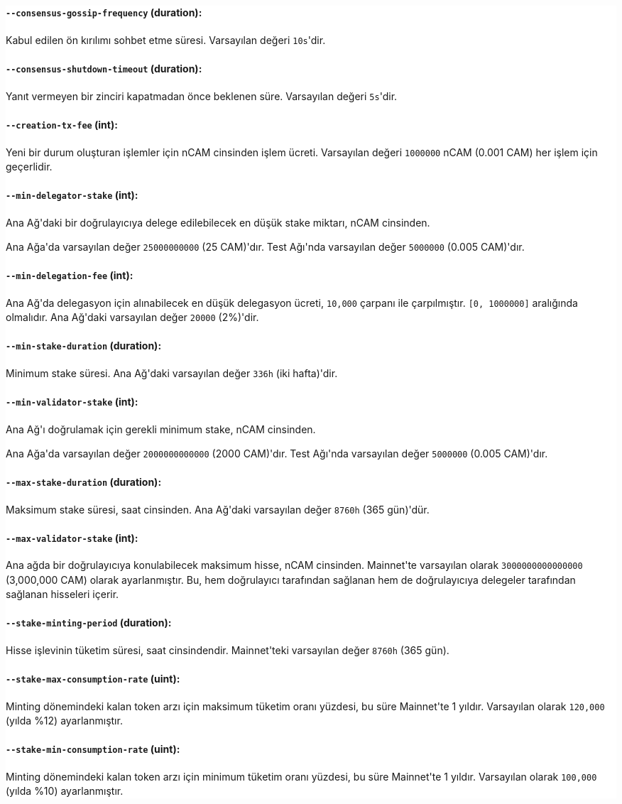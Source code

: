 #### `--consensus-gossip-frequency` (duration):

Kabul edilen ön kırılımı sohbet etme süresi. Varsayılan değeri `10s`'dir.

#### `--consensus-shutdown-timeout` (duration):

Yanıt vermeyen bir zinciri kapatmadan önce beklenen süre. Varsayılan değeri `5s`'dir.

#### `--creation-tx-fee` (int):

Yeni bir durum oluşturan işlemler için nCAM cinsinden işlem ücreti. Varsayılan değeri `1000000` nCAM (0.001 CAM) her işlem için geçerlidir.

#### `--min-delegator-stake` (int):

Ana Ağ'daki bir doğrulayıcıya delege edilebilecek en düşük stake miktarı, nCAM cinsinden. 

Ana Ağa'da varsayılan değer `25000000000` (25 CAM)'dır. Test Ağı'nda varsayılan değer `5000000` (0.005 CAM)'dır.

#### `--min-delegation-fee` (int):

Ana Ağ'da delegasyon için alınabilecek en düşük delegasyon ücreti, `10,000` çarpanı ile çarpılmıştır. `[0, 1000000]` aralığında olmalıdır. Ana Ağ'daki varsayılan değer `20000` (2%)'dir.

#### `--min-stake-duration` (duration):

Minimum stake süresi. Ana Ağ'daki varsayılan değer `336h` (iki hafta)'dir.

#### `--min-validator-stake` (int):

Ana Ağ'ı doğrulamak için gerekli minimum stake, nCAM cinsinden.

Ana Ağa'da varsayılan değer `2000000000000` (2000 CAM)'dır. Test Ağı'nda varsayılan değer `5000000` (0.005 CAM)'dır.

#### `--max-stake-duration` (duration):

Maksimum stake süresi, saat cinsinden. Ana Ağ'daki varsayılan değer `8760h` (365 gün)'dür.

#### `--max-validator-stake` (int):

Ana ağda bir doğrulayıcıya konulabilecek maksimum hisse, nCAM cinsinden. Mainnet'te varsayılan olarak `3000000000000000` (3,000,000 CAM) olarak ayarlanmıştır. Bu, hem doğrulayıcı tarafından sağlanan hem de doğrulayıcıya delegeler tarafından sağlanan hisseleri içerir.

#### `--stake-minting-period` (duration):

Hisse işlevinin tüketim süresi, saat cinsindendir. Mainnet'teki varsayılan değer `8760h` (365 gün).

#### `--stake-max-consumption-rate` (uint):

Minting dönemindeki kalan token arzı için maksimum tüketim oranı yüzdesi, bu süre Mainnet'te 1 yıldır. Varsayılan olarak `120,000` (yılda %12) ayarlanmıştır.

#### `--stake-min-consumption-rate` (uint):

Minting dönemindeki kalan token arzı için minimum tüketim oranı yüzdesi, bu süre Mainnet'te 1 yıldır. Varsayılan olarak `100,000` (yılda %10) ayarlanmıştır.
